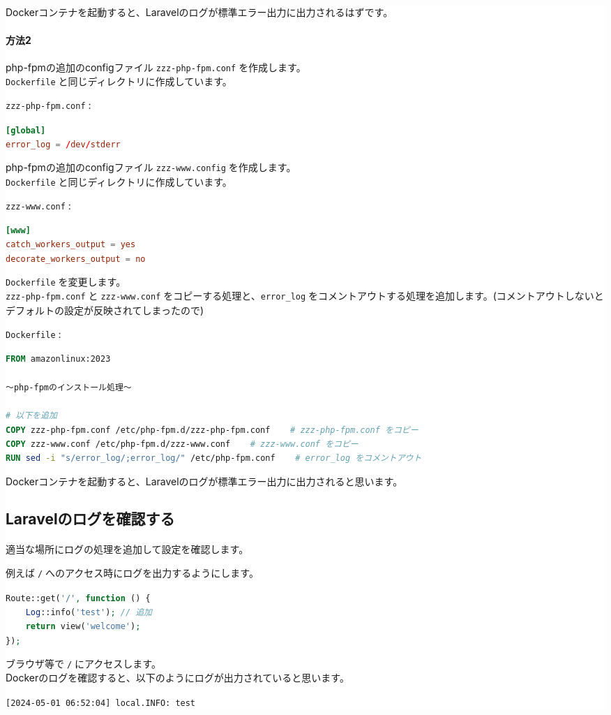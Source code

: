 Dockerコンテナを起動すると、Laravelのログが標準エラー出力に出力されるはずです。

#### 方法2
php-fpmの追加のconfigファイル `zzz-php-fpm.conf` を作成します。  
`Dockerfile` と同じディレクトリに作成しています。

`zzz-php-fpm.conf` :
```conf
[global]
error_log = /dev/stderr
```

php-fpmの追加のconfigファイル `zzz-www.config` を作成します。  
`Dockerfile` と同じディレクトリに作成しています。

`zzz-www.conf` :
```conf
[www]
catch_workers_output = yes
decorate_workers_output = no
```

`Dockerfile` を変更します。  
`zzz-php-fpm.conf` と `zzz-www.conf` をコピーする処理と、`error_log` をコメントアウトする処理を追加します。(コメントアウトしないとデフォルトの設定が反映されてしまったので)

`Dockerfile` :
```dockerfile
FROM amazonlinux:2023

～php-fpmのインストール処理～

# 以下を追加
COPY zzz-php-fpm.conf /etc/php-fpm.d/zzz-php-fpm.conf    # zzz-php-fpm.conf をコピー
COPY zzz-www.conf /etc/php-fpm.d/zzz-www.conf    # zzz-www.conf をコピー
RUN sed -i "s/error_log/;error_log/" /etc/php-fpm.conf    # error_log をコメントアウト
```

Dockerコンテナを起動すると、Laravelのログが標準エラー出力に出力されると思います。

## Laravelのログを確認する
適当な場所にログの処理を追加して設定を確認します。  

例えば `/` へのアクセス時にログを出力するようにします。
```php
Route::get('/', function () {
    Log::info('test'); // 追加
    return view('welcome');
});
```

ブラウザ等で `/` にアクセスします。  
Dockerのログを確認すると、以下のようにログが出力されていると思います。
```
[2024-05-01 06:52:04] local.INFO: test
```
